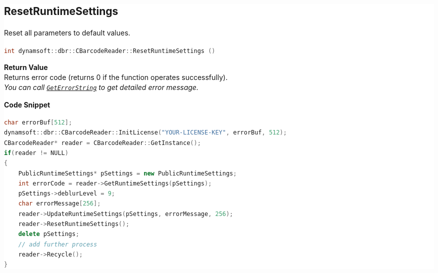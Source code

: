 





## ResetRuntimeSettings

Reset all parameters to default values.

```cpp
int dynamsoft::dbr::CBarcodeReader::ResetRuntimeSettings ()
```   

**Return Value**  
Returns error code (returns 0 if the function operates successfully).  
*You can call [`GetErrorString`](general.md#geterrorstring) to get detailed error message.*

**Code Snippet**  
```cpp
char errorBuf[512];
dynamsoft::dbr::CBarcodeReader::InitLicense("YOUR-LICENSE-KEY", errorBuf, 512);
CBarcodeReader* reader = CBarcodeReader::GetInstance();
if(reader != NULL)
{
    PublicRuntimeSettings* pSettings = new PublicRuntimeSettings;
    int errorCode = reader->GetRuntimeSettings(pSettings);
    pSettings->deblurLevel = 9;
    char errorMessage[256];
    reader->UpdateRuntimeSettings(pSettings, errorMessage, 256);
    reader->ResetRuntimeSettings();
    delete pSettings;
    // add further process
    reader->Recycle();
}
```
